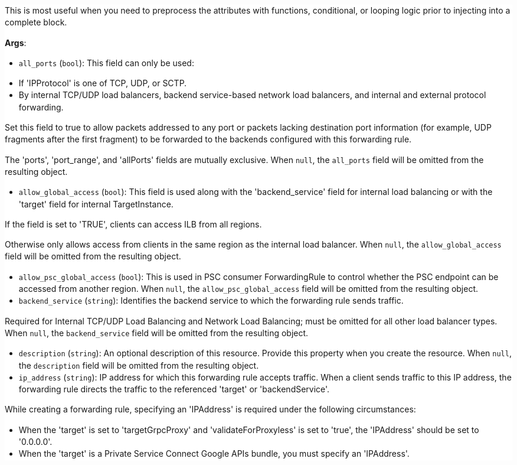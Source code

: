 This is most useful when you need to preprocess the attributes with functions, conditional, or looping logic prior to
injecting into a complete block.

**Args**:
  - `all_ports` (`bool`): This field can only be used:
* If &#39;IPProtocol&#39; is one of TCP, UDP, or SCTP.
* By internal TCP/UDP load balancers, backend service-based network load
balancers, and internal and external protocol forwarding.


Set this field to true to allow packets addressed to any port or packets
lacking destination port information (for example, UDP fragments after the
first fragment) to be forwarded to the backends configured with this
forwarding rule.

The &#39;ports&#39;, &#39;port_range&#39;, and
&#39;allPorts&#39; fields are mutually exclusive. When `null`, the `all_ports` field will be omitted from the resulting object.
  - `allow_global_access` (`bool`): This field is used along with the &#39;backend_service&#39; field for
internal load balancing or with the &#39;target&#39; field for internal
TargetInstance.

If the field is set to &#39;TRUE&#39;, clients can access ILB from all
regions.

Otherwise only allows access from clients in the same region as the
internal load balancer. When `null`, the `allow_global_access` field will be omitted from the resulting object.
  - `allow_psc_global_access` (`bool`): This is used in PSC consumer ForwardingRule to control whether the PSC endpoint can be accessed from another region. When `null`, the `allow_psc_global_access` field will be omitted from the resulting object.
  - `backend_service` (`string`): Identifies the backend service to which the forwarding rule sends traffic.

Required for Internal TCP/UDP Load Balancing and Network Load Balancing;
must be omitted for all other load balancer types. When `null`, the `backend_service` field will be omitted from the resulting object.
  - `description` (`string`): An optional description of this resource. Provide this property when
you create the resource. When `null`, the `description` field will be omitted from the resulting object.
  - `ip_address` (`string`): IP address for which this forwarding rule accepts traffic. When a client
sends traffic to this IP address, the forwarding rule directs the traffic
to the referenced &#39;target&#39; or &#39;backendService&#39;.

While creating a forwarding rule, specifying an &#39;IPAddress&#39; is
required under the following circumstances:

* When the &#39;target&#39; is set to &#39;targetGrpcProxy&#39; and
&#39;validateForProxyless&#39; is set to &#39;true&#39;, the
&#39;IPAddress&#39; should be set to &#39;0.0.0.0&#39;.
* When the &#39;target&#39; is a Private Service Connect Google APIs
bundle, you must specify an &#39;IPAddress&#39;.


